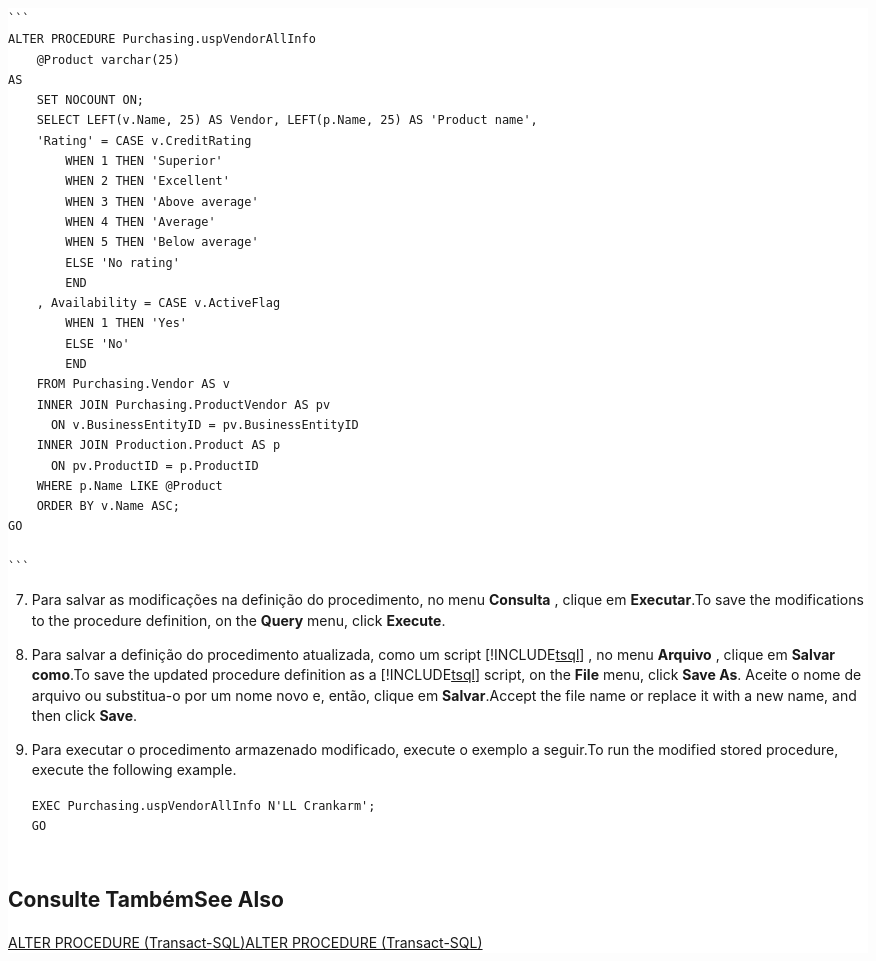     ```  
    ALTER PROCEDURE Purchasing.uspVendorAllInfo  
        @Product varchar(25)   
    AS  
        SET NOCOUNT ON;  
        SELECT LEFT(v.Name, 25) AS Vendor, LEFT(p.Name, 25) AS 'Product name',   
        'Rating' = CASE v.CreditRating   
            WHEN 1 THEN 'Superior'  
            WHEN 2 THEN 'Excellent'  
            WHEN 3 THEN 'Above average'  
            WHEN 4 THEN 'Average'  
            WHEN 5 THEN 'Below average'  
            ELSE 'No rating'  
            END  
        , Availability = CASE v.ActiveFlag  
            WHEN 1 THEN 'Yes'  
            ELSE 'No'  
            END  
        FROM Purchasing.Vendor AS v   
        INNER JOIN Purchasing.ProductVendor AS pv  
          ON v.BusinessEntityID = pv.BusinessEntityID   
        INNER JOIN Production.Product AS p   
          ON pv.ProductID = p.ProductID   
        WHERE p.Name LIKE @Product  
        ORDER BY v.Name ASC;  
    GO  
  
    ```  
  
7.  <span data-ttu-id="fd3e6-144">Para salvar as modificações na definição do procedimento, no menu **Consulta** , clique em **Executar**.</span><span class="sxs-lookup"><span data-stu-id="fd3e6-144">To save the modifications to the procedure definition, on the **Query** menu, click **Execute**.</span></span>  
  
8.  <span data-ttu-id="fd3e6-145">Para salvar a definição do procedimento atualizada, como um script [!INCLUDE[tsql](../../includes/tsql-md.md)] , no menu **Arquivo** , clique em **Salvar como**.</span><span class="sxs-lookup"><span data-stu-id="fd3e6-145">To save the updated procedure definition as a [!INCLUDE[tsql](../../includes/tsql-md.md)] script, on the **File** menu, click **Save As**.</span></span> <span data-ttu-id="fd3e6-146">Aceite o nome de arquivo ou substitua-o por um nome novo e, então, clique em **Salvar**.</span><span class="sxs-lookup"><span data-stu-id="fd3e6-146">Accept the file name or replace it with a new name, and then click **Save**.</span></span>  
  
9. <span data-ttu-id="fd3e6-147">Para executar o procedimento armazenado modificado, execute o exemplo a seguir.</span><span class="sxs-lookup"><span data-stu-id="fd3e6-147">To run the modified stored procedure, execute the following example.</span></span>  
  
    ```  
    EXEC Purchasing.uspVendorAllInfo N'LL Crankarm';  
    GO  
  
    ```  
  
## <a name="see-also"></a><span data-ttu-id="fd3e6-148">Consulte Também</span><span class="sxs-lookup"><span data-stu-id="fd3e6-148">See Also</span></span>  
 [<span data-ttu-id="fd3e6-149">ALTER PROCEDURE &#40;Transact-SQL&#41;</span><span class="sxs-lookup"><span data-stu-id="fd3e6-149">ALTER PROCEDURE &#40;Transact-SQL&#41;</span></span>](/sql/t-sql/statements/alter-procedure-transact-sql)  
  
  
